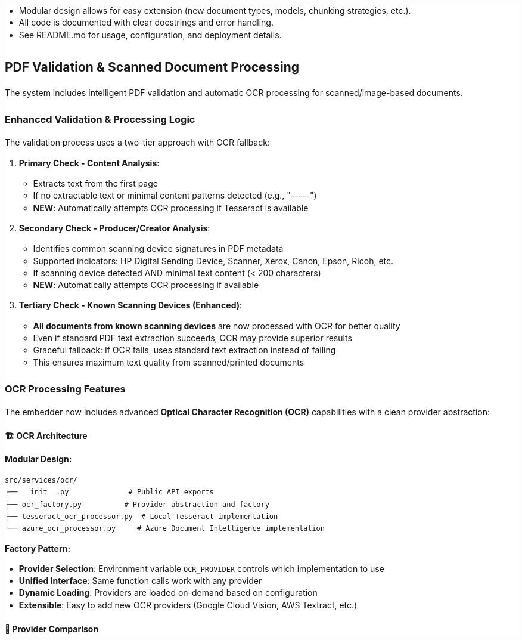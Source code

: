 - Modular design allows for easy extension (new document types, models, chunking strategies, etc.).
- All code is documented with clear docstrings and error handling.
- See README.md for usage, configuration, and deployment details.

## PDF Validation & Scanned Document Processing

The system includes intelligent PDF validation and automatic OCR processing for scanned/image-based documents.

### Enhanced Validation & Processing Logic

The validation process uses a two-tier approach with OCR fallback:

1. **Primary Check - Content Analysis**:
   - Extracts text from the first page
   - If no extractable text or minimal content patterns detected (e.g., "-----")
   - **NEW**: Automatically attempts OCR processing if Tesseract is available

2. **Secondary Check - Producer/Creator Analysis**:
   - Identifies common scanning device signatures in PDF metadata
   - Supported indicators: HP Digital Sending Device, Scanner, Xerox, Canon, Epson, Ricoh, etc.
   - If scanning device detected AND minimal text content (< 200 characters)
   - **NEW**: Automatically attempts OCR processing if available

3. **Tertiary Check - Known Scanning Devices (Enhanced)**:
   - **All documents from known scanning devices** are now processed with OCR for better quality
   - Even if standard PDF text extraction succeeds, OCR may provide superior results
   - Graceful fallback: If OCR fails, uses standard text extraction instead of failing
   - This ensures maximum text quality from scanned/printed documents

### OCR Processing Features

The embedder now includes advanced **Optical Character Recognition (OCR)** capabilities with a clean provider abstraction:

#### 🏗️ **OCR Architecture**

**Modular Design:**

```files
src/services/ocr/
├── __init__.py              # Public API exports
├── ocr_factory.py          # Provider abstraction and factory
├── tesseract_ocr_processor.py  # Local Tesseract implementation
└── azure_ocr_processor.py     # Azure Document Intelligence implementation
```

**Factory Pattern:**

- **Provider Selection**: Environment variable `OCR_PROVIDER` controls which implementation to use
- **Unified Interface**: Same function calls work with any provider
- **Dynamic Loading**: Providers are loaded on-demand based on configuration
- **Extensible**: Easy to add new OCR providers (Google Cloud Vision, AWS Textract, etc.)

#### 🎯 **Provider Comparison**
